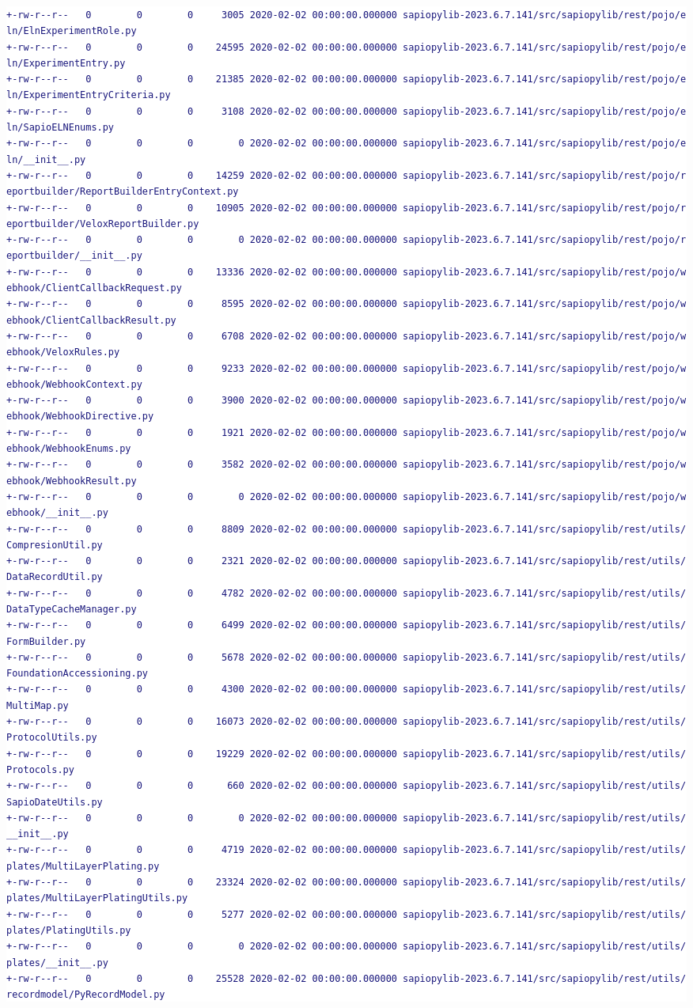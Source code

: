 ```diff
+-rw-r--r--   0        0        0     3005 2020-02-02 00:00:00.000000 sapiopylib-2023.6.7.141/src/sapiopylib/rest/pojo/eln/ElnExperimentRole.py
+-rw-r--r--   0        0        0    24595 2020-02-02 00:00:00.000000 sapiopylib-2023.6.7.141/src/sapiopylib/rest/pojo/eln/ExperimentEntry.py
+-rw-r--r--   0        0        0    21385 2020-02-02 00:00:00.000000 sapiopylib-2023.6.7.141/src/sapiopylib/rest/pojo/eln/ExperimentEntryCriteria.py
+-rw-r--r--   0        0        0     3108 2020-02-02 00:00:00.000000 sapiopylib-2023.6.7.141/src/sapiopylib/rest/pojo/eln/SapioELNEnums.py
+-rw-r--r--   0        0        0        0 2020-02-02 00:00:00.000000 sapiopylib-2023.6.7.141/src/sapiopylib/rest/pojo/eln/__init__.py
+-rw-r--r--   0        0        0    14259 2020-02-02 00:00:00.000000 sapiopylib-2023.6.7.141/src/sapiopylib/rest/pojo/reportbuilder/ReportBuilderEntryContext.py
+-rw-r--r--   0        0        0    10905 2020-02-02 00:00:00.000000 sapiopylib-2023.6.7.141/src/sapiopylib/rest/pojo/reportbuilder/VeloxReportBuilder.py
+-rw-r--r--   0        0        0        0 2020-02-02 00:00:00.000000 sapiopylib-2023.6.7.141/src/sapiopylib/rest/pojo/reportbuilder/__init__.py
+-rw-r--r--   0        0        0    13336 2020-02-02 00:00:00.000000 sapiopylib-2023.6.7.141/src/sapiopylib/rest/pojo/webhook/ClientCallbackRequest.py
+-rw-r--r--   0        0        0     8595 2020-02-02 00:00:00.000000 sapiopylib-2023.6.7.141/src/sapiopylib/rest/pojo/webhook/ClientCallbackResult.py
+-rw-r--r--   0        0        0     6708 2020-02-02 00:00:00.000000 sapiopylib-2023.6.7.141/src/sapiopylib/rest/pojo/webhook/VeloxRules.py
+-rw-r--r--   0        0        0     9233 2020-02-02 00:00:00.000000 sapiopylib-2023.6.7.141/src/sapiopylib/rest/pojo/webhook/WebhookContext.py
+-rw-r--r--   0        0        0     3900 2020-02-02 00:00:00.000000 sapiopylib-2023.6.7.141/src/sapiopylib/rest/pojo/webhook/WebhookDirective.py
+-rw-r--r--   0        0        0     1921 2020-02-02 00:00:00.000000 sapiopylib-2023.6.7.141/src/sapiopylib/rest/pojo/webhook/WebhookEnums.py
+-rw-r--r--   0        0        0     3582 2020-02-02 00:00:00.000000 sapiopylib-2023.6.7.141/src/sapiopylib/rest/pojo/webhook/WebhookResult.py
+-rw-r--r--   0        0        0        0 2020-02-02 00:00:00.000000 sapiopylib-2023.6.7.141/src/sapiopylib/rest/pojo/webhook/__init__.py
+-rw-r--r--   0        0        0     8809 2020-02-02 00:00:00.000000 sapiopylib-2023.6.7.141/src/sapiopylib/rest/utils/CompresionUtil.py
+-rw-r--r--   0        0        0     2321 2020-02-02 00:00:00.000000 sapiopylib-2023.6.7.141/src/sapiopylib/rest/utils/DataRecordUtil.py
+-rw-r--r--   0        0        0     4782 2020-02-02 00:00:00.000000 sapiopylib-2023.6.7.141/src/sapiopylib/rest/utils/DataTypeCacheManager.py
+-rw-r--r--   0        0        0     6499 2020-02-02 00:00:00.000000 sapiopylib-2023.6.7.141/src/sapiopylib/rest/utils/FormBuilder.py
+-rw-r--r--   0        0        0     5678 2020-02-02 00:00:00.000000 sapiopylib-2023.6.7.141/src/sapiopylib/rest/utils/FoundationAccessioning.py
+-rw-r--r--   0        0        0     4300 2020-02-02 00:00:00.000000 sapiopylib-2023.6.7.141/src/sapiopylib/rest/utils/MultiMap.py
+-rw-r--r--   0        0        0    16073 2020-02-02 00:00:00.000000 sapiopylib-2023.6.7.141/src/sapiopylib/rest/utils/ProtocolUtils.py
+-rw-r--r--   0        0        0    19229 2020-02-02 00:00:00.000000 sapiopylib-2023.6.7.141/src/sapiopylib/rest/utils/Protocols.py
+-rw-r--r--   0        0        0      660 2020-02-02 00:00:00.000000 sapiopylib-2023.6.7.141/src/sapiopylib/rest/utils/SapioDateUtils.py
+-rw-r--r--   0        0        0        0 2020-02-02 00:00:00.000000 sapiopylib-2023.6.7.141/src/sapiopylib/rest/utils/__init__.py
+-rw-r--r--   0        0        0     4719 2020-02-02 00:00:00.000000 sapiopylib-2023.6.7.141/src/sapiopylib/rest/utils/plates/MultiLayerPlating.py
+-rw-r--r--   0        0        0    23324 2020-02-02 00:00:00.000000 sapiopylib-2023.6.7.141/src/sapiopylib/rest/utils/plates/MultiLayerPlatingUtils.py
+-rw-r--r--   0        0        0     5277 2020-02-02 00:00:00.000000 sapiopylib-2023.6.7.141/src/sapiopylib/rest/utils/plates/PlatingUtils.py
+-rw-r--r--   0        0        0        0 2020-02-02 00:00:00.000000 sapiopylib-2023.6.7.141/src/sapiopylib/rest/utils/plates/__init__.py
+-rw-r--r--   0        0        0    25528 2020-02-02 00:00:00.000000 sapiopylib-2023.6.7.141/src/sapiopylib/rest/utils/recordmodel/PyRecordModel.py
```